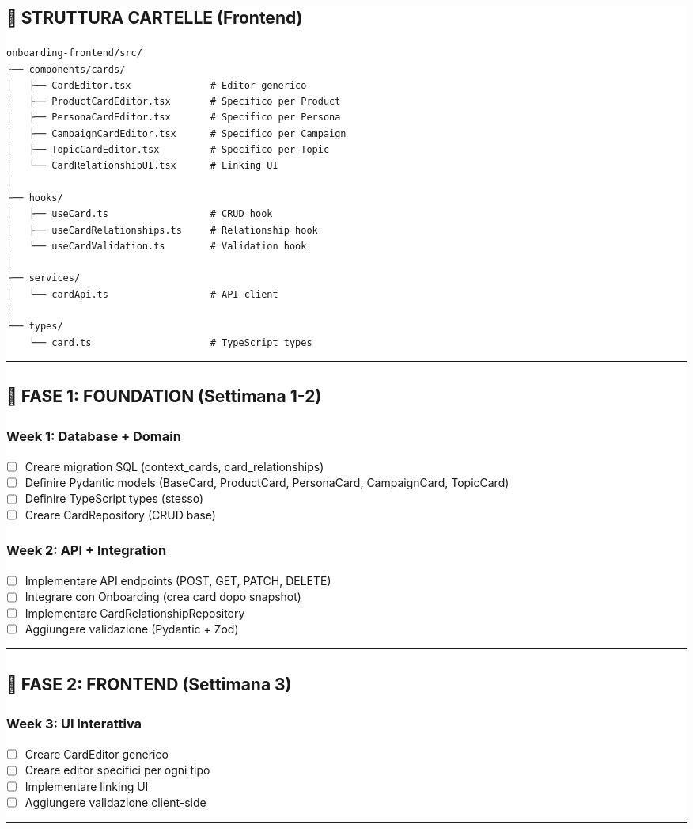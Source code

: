 
## 📁 STRUTTURA CARTELLE (Frontend)

```
onboarding-frontend/src/
├── components/cards/
│   ├── CardEditor.tsx              # Editor generico
│   ├── ProductCardEditor.tsx       # Specifico per Product
│   ├── PersonaCardEditor.tsx       # Specifico per Persona
│   ├── CampaignCardEditor.tsx      # Specifico per Campaign
│   ├── TopicCardEditor.tsx         # Specifico per Topic
│   └── CardRelationshipUI.tsx      # Linking UI
│
├── hooks/
│   ├── useCard.ts                  # CRUD hook
│   ├── useCardRelationships.ts     # Relationship hook
│   └── useCardValidation.ts        # Validation hook
│
├── services/
│   └── cardApi.ts                  # API client
│
└── types/
    └── card.ts                     # TypeScript types
```

---

## 🚀 FASE 1: FOUNDATION (Settimana 1-2)

### Week 1: Database + Domain
- [ ] Creare migration SQL (context_cards, card_relationships)
- [ ] Definire Pydantic models (BaseCard, ProductCard, PersonaCard, CampaignCard, TopicCard)
- [ ] Definire TypeScript types (stesso)
- [ ] Creare CardRepository (CRUD base)

### Week 2: API + Integration
- [ ] Implementare API endpoints (POST, GET, PATCH, DELETE)
- [ ] Integrare con Onboarding (crea card dopo snapshot)
- [ ] Implementare CardRelationshipRepository
- [ ] Aggiungere validazione (Pydantic + Zod)

---

## 🎨 FASE 2: FRONTEND (Settimana 3)

### Week 3: UI Interattiva
- [ ] Creare CardEditor generico
- [ ] Creare editor specifici per ogni tipo
- [ ] Implementare linking UI
- [ ] Aggiungere validazione client-side

---